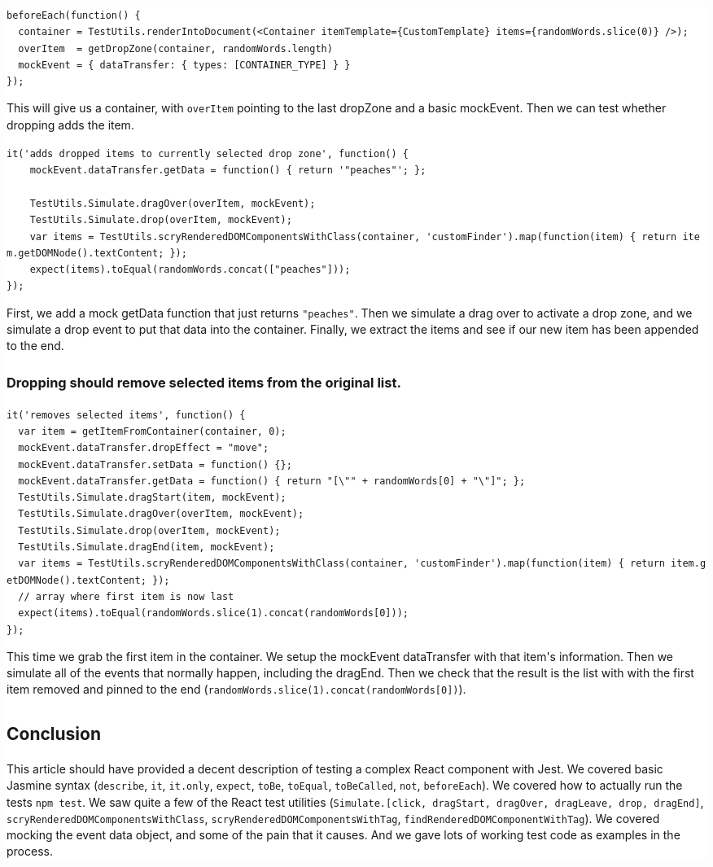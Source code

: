     beforeEach(function() {
      container = TestUtils.renderIntoDocument(<Container itemTemplate={CustomTemplate} items={randomWords.slice(0)} />);
      overItem  = getDropZone(container, randomWords.length)
      mockEvent = { dataTransfer: { types: [CONTAINER_TYPE] } }
    });

This will give us a container, with `overItem` pointing to the last dropZone and a basic mockEvent. Then we can test whether dropping adds the item.

    it('adds dropped items to currently selected drop zone', function() {
        mockEvent.dataTransfer.getData = function() { return '"peaches"'; };

        TestUtils.Simulate.dragOver(overItem, mockEvent);
        TestUtils.Simulate.drop(overItem, mockEvent);
        var items = TestUtils.scryRenderedDOMComponentsWithClass(container, 'customFinder').map(function(item) { return item.getDOMNode().textContent; });
        expect(items).toEqual(randomWords.concat(["peaches"]));
    });

First, we add a mock getData function that just returns `"peaches"`. Then we simulate a drag over to activate a drop zone, and we simulate a drop event to put that data into the container. Finally, we extract the items and see if our new item has been appended to the end.

### Dropping should remove selected items from the original list.

    it('removes selected items', function() {
      var item = getItemFromContainer(container, 0);
      mockEvent.dataTransfer.dropEffect = "move";
      mockEvent.dataTransfer.setData = function() {};
      mockEvent.dataTransfer.getData = function() { return "[\"" + randomWords[0] + "\"]"; };
      TestUtils.Simulate.dragStart(item, mockEvent);
      TestUtils.Simulate.dragOver(overItem, mockEvent);
      TestUtils.Simulate.drop(overItem, mockEvent);
      TestUtils.Simulate.dragEnd(item, mockEvent);
      var items = TestUtils.scryRenderedDOMComponentsWithClass(container, 'customFinder').map(function(item) { return item.getDOMNode().textContent; });
      // array where first item is now last
      expect(items).toEqual(randomWords.slice(1).concat(randomWords[0]));
    });

This time we grab the first item in the container. We setup the mockEvent dataTransfer with that item's information. Then we simulate all of the events that normally happen, including the dragEnd. Then we check that the result is the list with with the first item removed and pinned to the end (`randomWords.slice(1).concat(randomWords[0])`).


Conclusion
----------
This article should have provided a decent description of testing a complex React component with Jest. We covered basic Jasmine syntax (`describe`, `it`, `it.only`, `expect`, `toBe`, `toEqual`, `toBeCalled`, `not`, `beforeEach`). We covered how to actually run the tests `npm test`. We saw quite a few of the React test utilities (`Simulate.[click, dragStart, dragOver, dragLeave, drop, dragEnd]`, `scryRenderedDOMComponentsWithClass`, `scryRenderedDOMComponentsWithTag`, `findRenderedDOMComponentWithTag`). We covered mocking the event data object, and some of the pain that it causes. And we gave lots of working test code as examples in the process.
